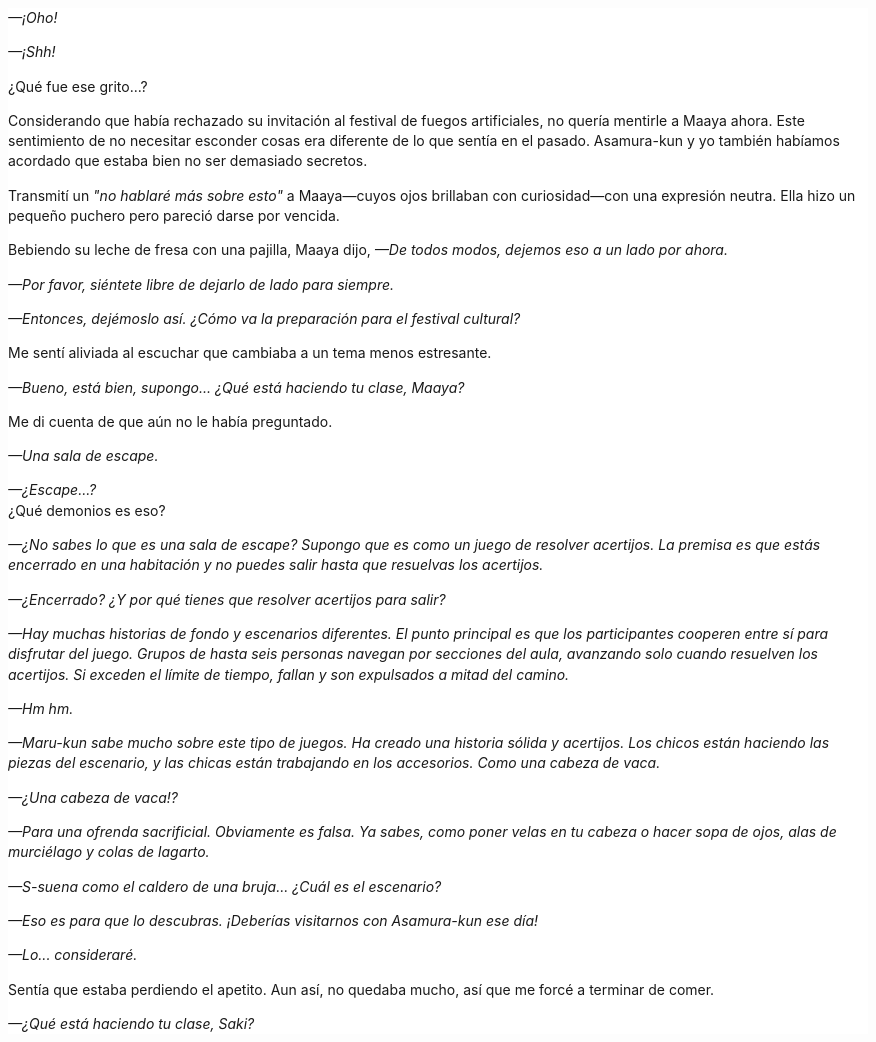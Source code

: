 *—¡Oho!*

*—¡Shh!*

¿Qué fue ese grito...?

Considerando que había rechazado su invitación al festival de fuegos artificiales, no quería mentirle a Maaya ahora. Este sentimiento de no necesitar esconder cosas era diferente de lo que sentía en el pasado. Asamura-kun y yo también habíamos acordado que estaba bien no ser demasiado secretos.

Transmití un *"no hablaré más sobre esto"* a Maaya—cuyos ojos brillaban con curiosidad—con una expresión neutra. Ella hizo un pequeño puchero pero pareció darse por vencida.

Bebiendo su leche de fresa con una pajilla, Maaya dijo, *—De todos modos, dejemos eso a un lado por ahora.*

*—Por favor, siéntete libre de dejarlo de lado para siempre.*

*—Entonces, dejémoslo así. ¿Cómo va la preparación para el festival cultural?*

Me sentí aliviada al escuchar que cambiaba a un tema menos estresante.

*—Bueno, está bien, supongo... ¿Qué está haciendo tu clase, Maaya?*

Me di cuenta de que aún no le había preguntado.

*—Una sala de escape.*

*—¿Escape...?*  
¿Qué demonios es eso?

*—¿No sabes lo que es una sala de escape? Supongo que es como un juego de resolver acertijos. La premisa es que estás encerrado en una habitación y no puedes salir hasta que resuelvas los acertijos.*

*—¿Encerrado? ¿Y por qué tienes que resolver acertijos para salir?*

*—Hay muchas historias de fondo y escenarios diferentes. El punto principal es que los participantes cooperen entre sí para disfrutar del juego. Grupos de hasta seis personas navegan por secciones del aula, avanzando solo cuando resuelven los acertijos. Si exceden el límite de tiempo, fallan y son expulsados a mitad del camino.*

*—Hm hm.*

*—Maru-kun sabe mucho sobre este tipo de juegos. Ha creado una historia sólida y acertijos. Los chicos están haciendo las piezas del escenario, y las chicas están trabajando en los accesorios. Como una cabeza de vaca.*

*—¿Una cabeza de vaca!?*

*—Para una ofrenda sacrificial. Obviamente es falsa. Ya sabes, como poner velas en tu cabeza o hacer sopa de ojos, alas de murciélago y colas de lagarto.*

*—S-suena como el caldero de una bruja... ¿Cuál es el escenario?*

*—Eso es para que lo descubras. ¡Deberías visitarnos con Asamura-kun ese día!*

*—Lo... consideraré.*

Sentía que estaba perdiendo el apetito. Aun así, no quedaba mucho, así que me forcé a terminar de comer.

*—¿Qué está haciendo tu clase, Saki?*
